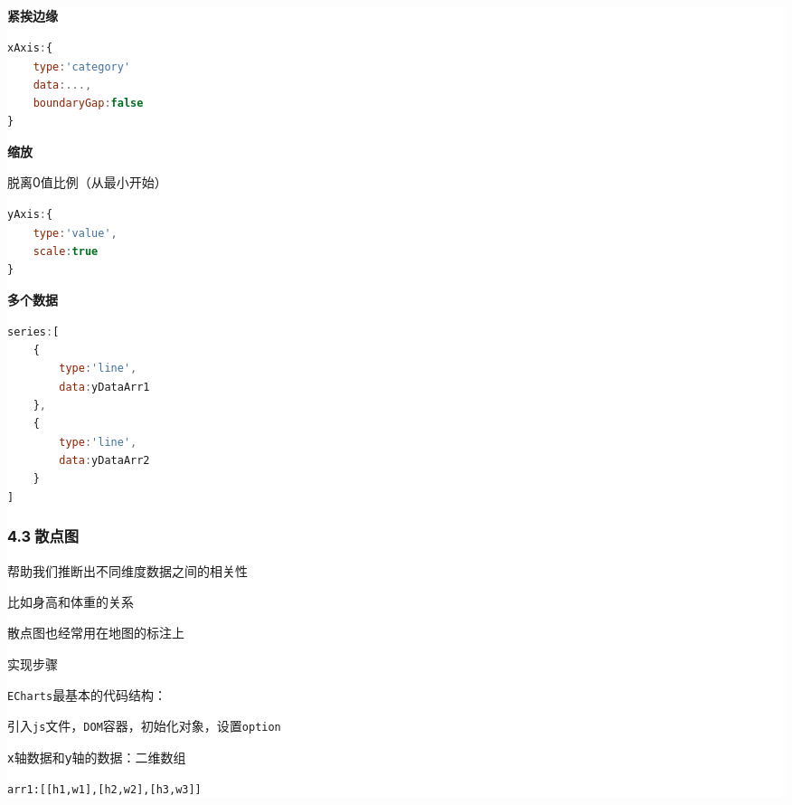 

**紧挨边缘**

```js
xAxis:{
	type:'category'
	data:...,
	boundaryGap:false
}
```



**缩放**

脱离0值比例（从最小开始）

```js
yAxis:{
	type:'value',
	scale:true
}
```



**多个数据**

```js
series:[
	{
		type:'line',
		data:yDataArr1
	},
	{
		type:'line',
		data:yDataArr2
	}
]
```



### 4.3 散点图

帮助我们推断出不同维度数据之间的相关性

比如身高和体重的关系

散点图也经常用在地图的标注上



实现步骤

`ECharts`最基本的代码结构：

引入`js`文件，`DOM`容器，初始化对象，设置`option`

x轴数据和y轴的数据：二维数组

```
arr1:[[h1,w1],[h2,w2],[h3,w3]]
```
